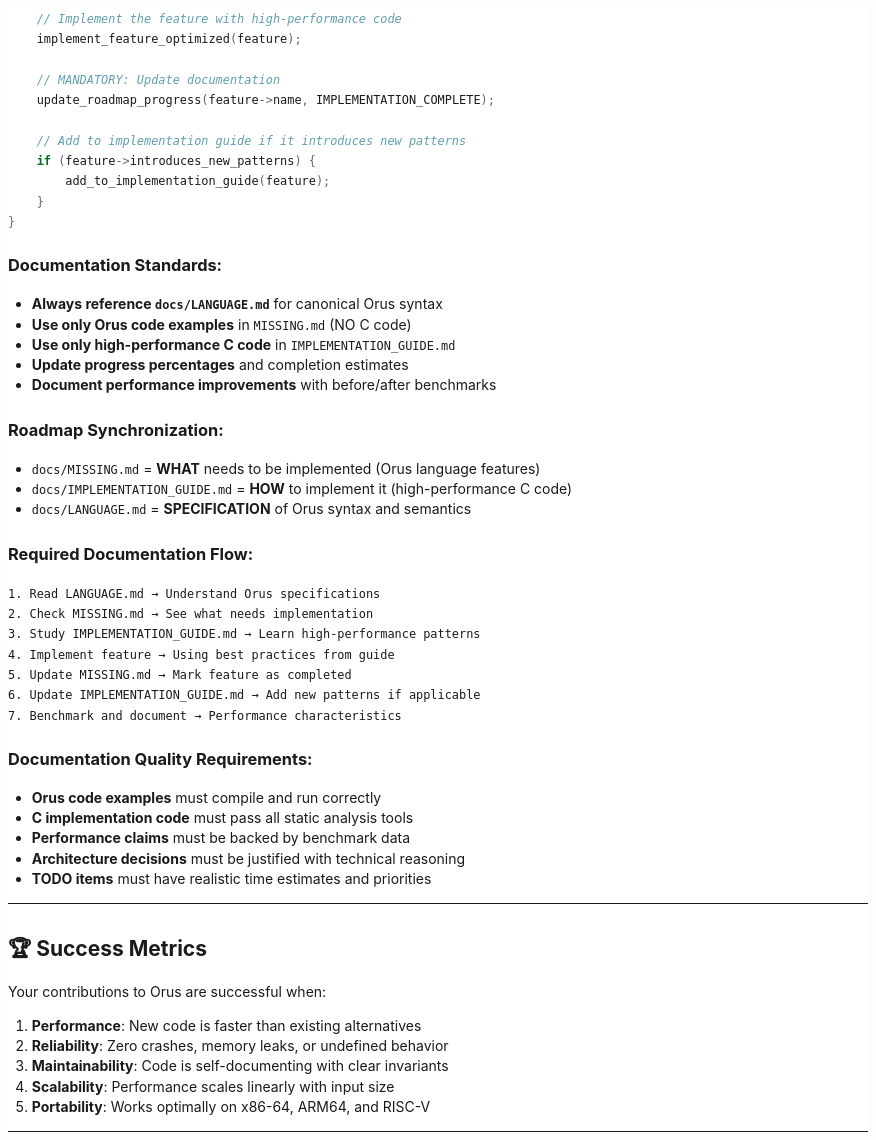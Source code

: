 ```c
    // Implement the feature with high-performance code
    implement_feature_optimized(feature);
    
    // MANDATORY: Update documentation
    update_roadmap_progress(feature->name, IMPLEMENTATION_COMPLETE);
    
    // Add to implementation guide if it introduces new patterns
    if (feature->introduces_new_patterns) {
        add_to_implementation_guide(feature);
    }
}
```

### **Documentation Standards:**
- **Always reference `docs/LANGUAGE.md`** for canonical Orus syntax
- **Use only Orus code examples** in `MISSING.md` (NO C code)
- **Use only high-performance C code** in `IMPLEMENTATION_GUIDE.md`
- **Update progress percentages** and completion estimates
- **Document performance improvements** with before/after benchmarks

### **Roadmap Synchronization:**
- `docs/MISSING.md` = **WHAT** needs to be implemented (Orus language features)
- `docs/IMPLEMENTATION_GUIDE.md` = **HOW** to implement it (high-performance C code)
- `docs/LANGUAGE.md` = **SPECIFICATION** of Orus syntax and semantics

### **Required Documentation Flow:**
```
1. Read LANGUAGE.md → Understand Orus specifications
2. Check MISSING.md → See what needs implementation
3. Study IMPLEMENTATION_GUIDE.md → Learn high-performance patterns
4. Implement feature → Using best practices from guide
5. Update MISSING.md → Mark feature as completed
6. Update IMPLEMENTATION_GUIDE.md → Add new patterns if applicable
7. Benchmark and document → Performance characteristics
```

### **Documentation Quality Requirements:**
- **Orus code examples** must compile and run correctly
- **C implementation code** must pass all static analysis tools
- **Performance claims** must be backed by benchmark data
- **Architecture decisions** must be justified with technical reasoning
- **TODO items** must have realistic time estimates and priorities

---

## 🏆 **Success Metrics**

Your contributions to Orus are successful when:

1. **Performance**: New code is faster than existing alternatives
2. **Reliability**: Zero crashes, memory leaks, or undefined behavior
3. **Maintainability**: Code is self-documenting with clear invariants
4. **Scalability**: Performance scales linearly with input size
5. **Portability**: Works optimally on x86-64, ARM64, and RISC-V

---